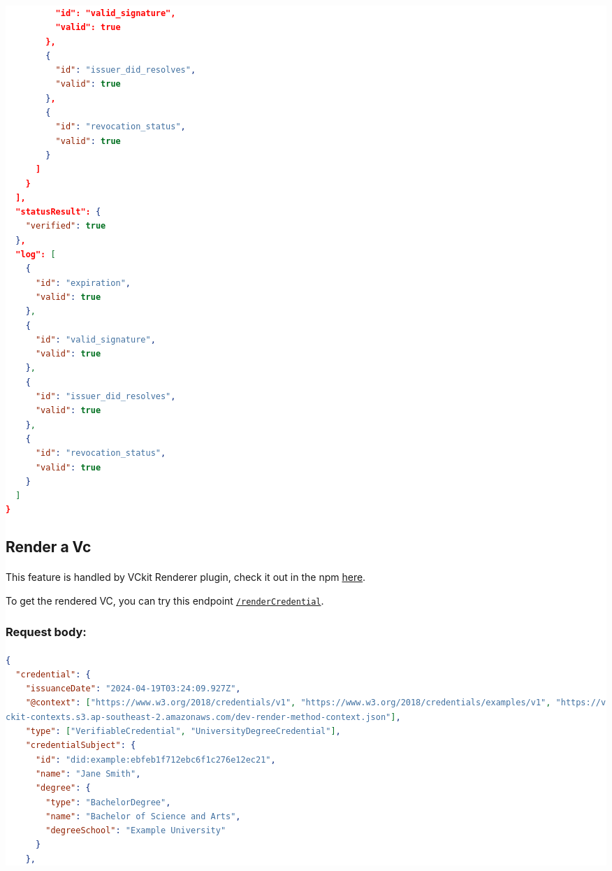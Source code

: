 ```json
          "id": "valid_signature",
          "valid": true
        },
        {
          "id": "issuer_did_resolves",
          "valid": true
        },
        {
          "id": "revocation_status",
          "valid": true
        }
      ]
    }
  ],
  "statusResult": {
    "verified": true
  },
  "log": [
    {
      "id": "expiration",
      "valid": true
    },
    {
      "id": "valid_signature",
      "valid": true
    },
    {
      "id": "issuer_did_resolves",
      "valid": true
    },
    {
      "id": "revocation_status",
      "valid": true
    }
  ]
}
```

## Render a Vc

This feature is handled by VCkit Renderer plugin, check it out in the npm [here](https://www.npmjs.com/package/@vckit/renderer).

To get the rendered VC, you can try this endpoint [`/renderCredential`](http://localhost:3332/api-docs/#post-/renderCredential).

### Request body:

```json
{
  "credential": {
    "issuanceDate": "2024-04-19T03:24:09.927Z",
    "@context": ["https://www.w3.org/2018/credentials/v1", "https://www.w3.org/2018/credentials/examples/v1", "https://vckit-contexts.s3.ap-southeast-2.amazonaws.com/dev-render-method-context.json"],
    "type": ["VerifiableCredential", "UniversityDegreeCredential"],
    "credentialSubject": {
      "id": "did:example:ebfeb1f712ebc6f1c276e12ec21",
      "name": "Jane Smith",
      "degree": {
        "type": "BachelorDegree",
        "name": "Bachelor of Science and Arts",
        "degreeSchool": "Example University"
      }
    },
```